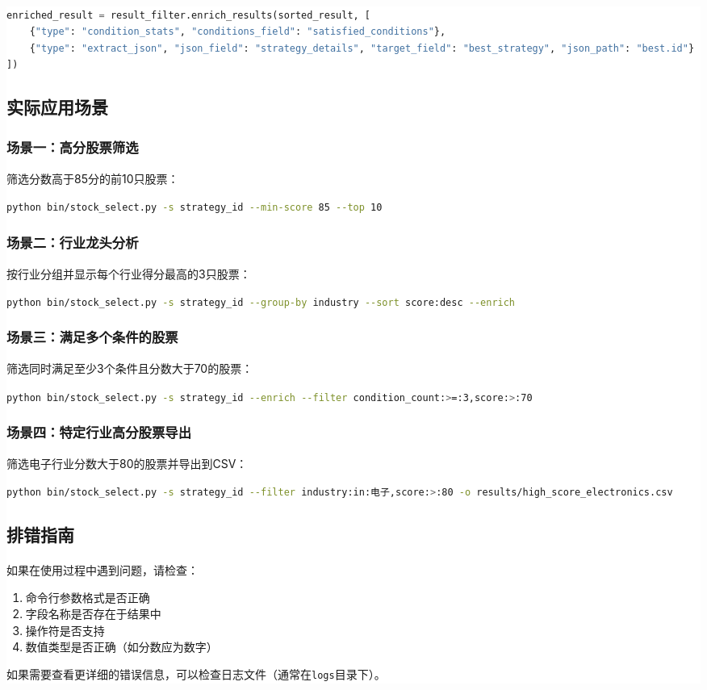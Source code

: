 ```python
enriched_result = result_filter.enrich_results(sorted_result, [
    {"type": "condition_stats", "conditions_field": "satisfied_conditions"},
    {"type": "extract_json", "json_field": "strategy_details", "target_field": "best_strategy", "json_path": "best.id"}
])
```

## 实际应用场景

### 场景一：高分股票筛选

筛选分数高于85分的前10只股票：

```bash
python bin/stock_select.py -s strategy_id --min-score 85 --top 10
```

### 场景二：行业龙头分析

按行业分组并显示每个行业得分最高的3只股票：

```bash
python bin/stock_select.py -s strategy_id --group-by industry --sort score:desc --enrich
```

### 场景三：满足多个条件的股票

筛选同时满足至少3个条件且分数大于70的股票：

```bash
python bin/stock_select.py -s strategy_id --enrich --filter condition_count:>=:3,score:>:70
```

### 场景四：特定行业高分股票导出

筛选电子行业分数大于80的股票并导出到CSV：

```bash
python bin/stock_select.py -s strategy_id --filter industry:in:电子,score:>:80 -o results/high_score_electronics.csv
```

## 排错指南

如果在使用过程中遇到问题，请检查：

1. 命令行参数格式是否正确
2. 字段名称是否存在于结果中
3. 操作符是否支持
4. 数值类型是否正确（如分数应为数字）

如果需要查看更详细的错误信息，可以检查日志文件（通常在`logs`目录下）。 